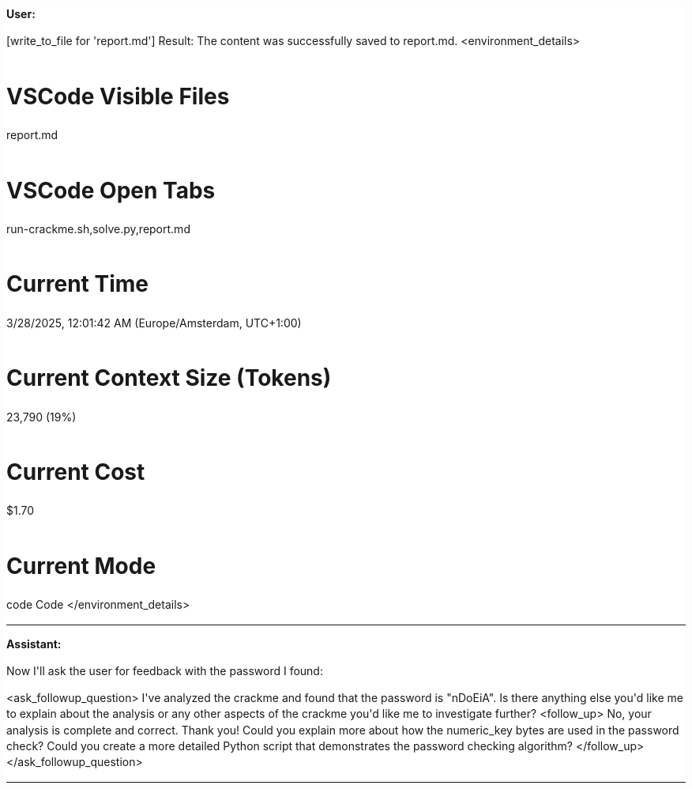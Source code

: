 **User:**

[write_to_file for 'report.md'] Result:
The content was successfully saved to report.md.
<environment_details>
# VSCode Visible Files
report.md

# VSCode Open Tabs
run-crackme.sh,solve.py,report.md

# Current Time
3/28/2025, 12:01:42 AM (Europe/Amsterdam, UTC+1:00)

# Current Context Size (Tokens)
23,790 (19%)

# Current Cost
$1.70

# Current Mode
<slug>code</slug>
<name>Code</name>
</environment_details>

---

**Assistant:**

<thinking>
Now I'll ask the user for feedback with the password I found:
</thinking>

<ask_followup_question>
<question>I've analyzed the crackme and found that the password is "nDoEiA". Is there anything else you'd like me to explain about the analysis or any other aspects of the crackme you'd like me to investigate further?</question>
<follow_up>
<suggest>
No, your analysis is complete and correct. Thank you!
</suggest>
<suggest>
Could you explain more about how the numeric_key bytes are used in the password check?
</suggest>
<suggest>
Could you create a more detailed Python script that demonstrates the password checking algorithm?
</suggest>
</follow_up>
</ask_followup_question>

---